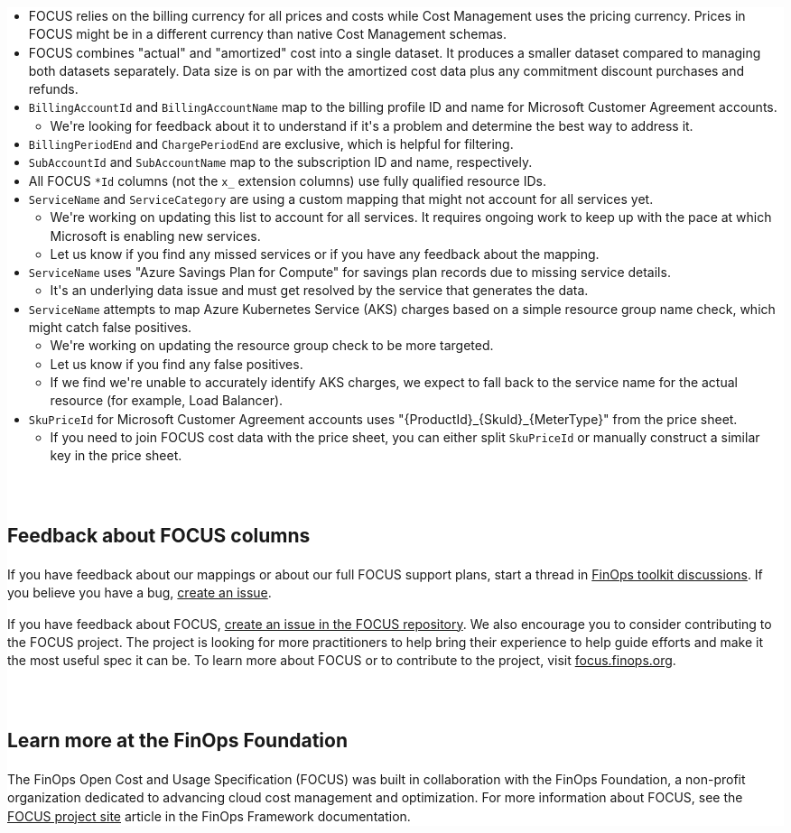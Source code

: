 - FOCUS relies on the billing currency for all prices and costs while Cost Management uses the pricing currency. Prices in FOCUS might be in a different currency than native Cost Management schemas.
- FOCUS combines "actual" and "amortized" cost into a single dataset. It produces a smaller dataset compared to managing both datasets separately. Data size is on par with the amortized cost data plus any commitment discount purchases and refunds.
- `BillingAccountId` and `BillingAccountName` map to the billing profile ID and name for Microsoft Customer Agreement accounts.
   - We're looking for feedback about it to understand if it's a problem and determine the best way to address it.
-  `BillingPeriodEnd` and `ChargePeriodEnd` are exclusive, which is helpful for filtering.
-  `SubAccountId` and `SubAccountName` map to the subscription ID and name, respectively.
-  All FOCUS `*Id` columns (not the `x_` extension columns) use fully qualified resource IDs.
-  `ServiceName` and `ServiceCategory` are using a custom mapping that might not account for all services yet.
   - We're working on updating this list to account for all services. It requires ongoing work to keep up with the pace at which Microsoft is enabling new services.
   - Let us know if you find any missed services or if you have any feedback about the mapping.
-  `ServiceName` uses "Azure Savings Plan for Compute" for savings plan records due to missing service details.
   - It's an underlying data issue and must get resolved by the service that generates the data.
-  `ServiceName` attempts to map Azure Kubernetes Service (AKS) charges based on a simple resource group name check, which might catch false positives.
   - We're working on updating the resource group check to be more targeted.
   - Let us know if you find any false positives.
   - If we find we're unable to accurately identify AKS charges, we expect to fall back to the service name for the actual resource (for example, Load Balancer).
-  `SkuPriceId` for Microsoft Customer Agreement accounts uses "{ProductId}\_{SkuId}_{MeterType}" from the price sheet.
   - If you need to join FOCUS cost data with the price sheet, you can either split `SkuPriceId` or manually construct a similar key in the price sheet.

<br>

## Feedback about FOCUS columns

If you have feedback about our mappings or about our full FOCUS support plans, start a thread in [FinOps toolkit discussions](https://aka.ms/ftk/discuss). If you believe you have a bug, [create an issue](https://aka.ms/ftk/idea).

If you have feedback about FOCUS, [create an issue in the FOCUS repository](https://github.com/FinOps-Open-Cost-and-Usage-Spec/FOCUS_Spec/issues/new/choose). We also encourage you to consider contributing to the FOCUS project. The project is looking for more practitioners to help bring their experience to help guide efforts and make it the most useful spec it can be. To learn more about FOCUS or to contribute to the project, visit [focus.finops.org](https://focus.finops.org).

<br>

## Learn more at the FinOps Foundation

The FinOps Open Cost and Usage Specification (FOCUS) was built in collaboration with the FinOps Foundation, a non-profit organization dedicated to advancing cloud cost management and optimization. For more information about FOCUS, see the [FOCUS project site](https://focus.finops.org) article in the FinOps Framework documentation.
